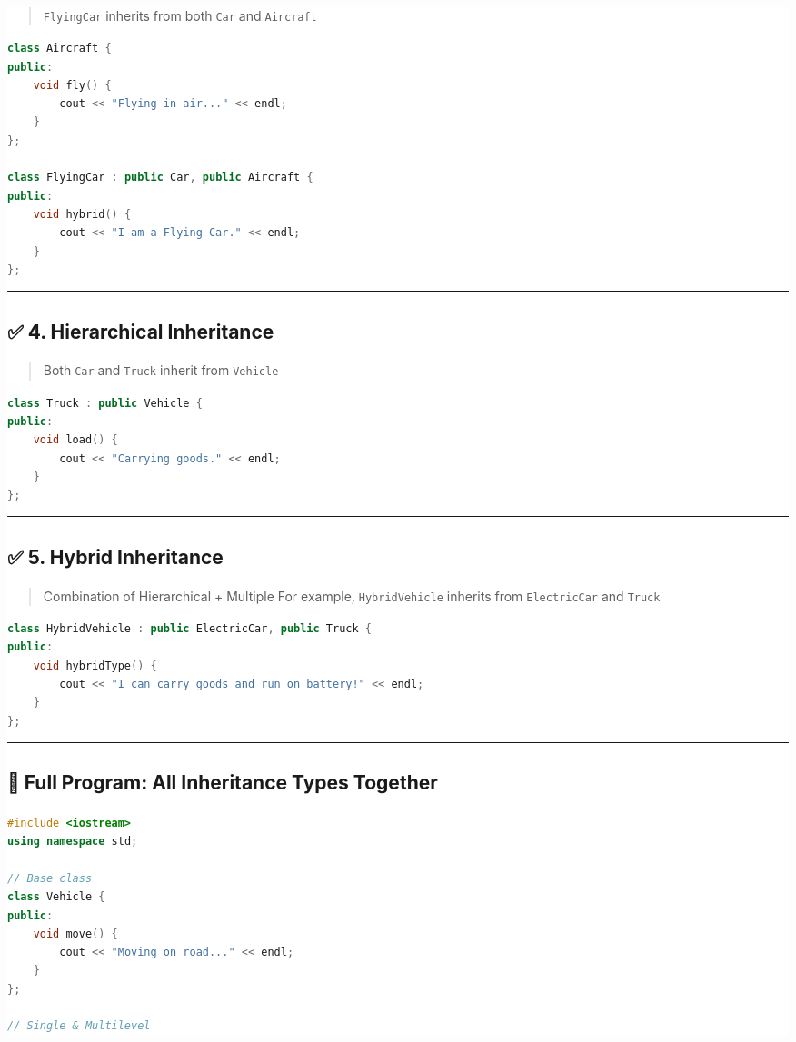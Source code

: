 > `FlyingCar` inherits from both `Car` and `Aircraft`

```cpp
class Aircraft {
public:
    void fly() {
        cout << "Flying in air..." << endl;
    }
};

class FlyingCar : public Car, public Aircraft {
public:
    void hybrid() {
        cout << "I am a Flying Car." << endl;
    }
};
```

---

## ✅ 4. Hierarchical Inheritance

> Both `Car` and `Truck` inherit from `Vehicle`

```cpp
class Truck : public Vehicle {
public:
    void load() {
        cout << "Carrying goods." << endl;
    }
};
```

---

## ✅ 5. Hybrid Inheritance

> Combination of Hierarchical + Multiple
> For example, `HybridVehicle` inherits from `ElectricCar` and `Truck`

```cpp
class HybridVehicle : public ElectricCar, public Truck {
public:
    void hybridType() {
        cout << "I can carry goods and run on battery!" << endl;
    }
};
```

---

## 🧾 Full Program: All Inheritance Types Together

```cpp
#include <iostream>
using namespace std;

// Base class
class Vehicle {
public:
    void move() {
        cout << "Moving on road..." << endl;
    }
};

// Single & Multilevel
```